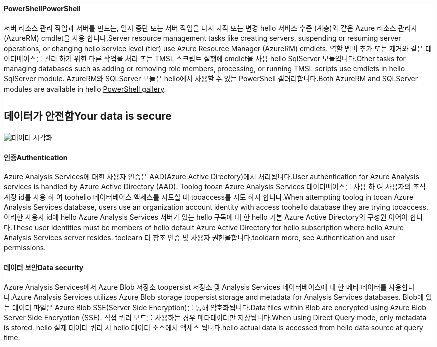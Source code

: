 #### <a name="powershell"></a><span data-ttu-id="07ae8-187">PowerShell</span><span class="sxs-lookup"><span data-stu-id="07ae8-187">PowerShell</span></span>
<span data-ttu-id="07ae8-188">서버 리소스 관리 작업과 서버를 만드는, 일시 중단 또는 서버 작업을 다시 시작 또는 변경 hello 서비스 수준 (계층)와 같은 Azure 리소스 관리자 (AzureRM) cmdlet을 사용 합니다.</span><span class="sxs-lookup"><span data-stu-id="07ae8-188">Server resource management tasks like creating servers, suspending or resuming server operations, or changing hello service level (tier) use Azure Resource Manager (AzureRM) cmdlets.</span></span> <span data-ttu-id="07ae8-189">역할 멤버 추가 또는 제거와 같은 데이터베이스를 관리 하기 위한 다른 작업을 처리 또는 TMSL 스크립트 실행에 cmdlet을 사용 hello SqlServer 모듈입니다.</span><span class="sxs-lookup"><span data-stu-id="07ae8-189">Other tasks for managing databases such as adding or removing role members, processing, or running TMSL scripts use cmdlets in hello SqlServer module.</span></span> <span data-ttu-id="07ae8-190">AzureRM와 SQLServer 모듈은 hello에서 사용할 수 있는 [PowerShell 갤러리](https://www.powershellgallery.com/)합니다.</span><span class="sxs-lookup"><span data-stu-id="07ae8-190">Both AzureRM and SQLServer modules are available in hello [PowerShell gallery](https://www.powershellgallery.com/).</span></span>


## <a name="your-data-is-secure"></a><span data-ttu-id="07ae8-191">데이터가 안전함</span><span class="sxs-lookup"><span data-stu-id="07ae8-191">Your data is secure</span></span>
![데이터 시각화](./media/analysis-services-overview/aas-overview-secure.png)

#### <a name="authentication"></a><span data-ttu-id="07ae8-193">인증</span><span class="sxs-lookup"><span data-stu-id="07ae8-193">Authentication</span></span>
<span data-ttu-id="07ae8-194">Azure Analysis Services에 대한 사용자 인증은 [AAD(Azure Active Directory)](../active-directory/active-directory-whatis.md)에서 처리됩니다.</span><span class="sxs-lookup"><span data-stu-id="07ae8-194">User authentication for Azure Analysis services is handled by [Azure Active Directory (AAD)](../active-directory/active-directory-whatis.md).</span></span> <span data-ttu-id="07ae8-195">Toolog tooan Azure Analysis Services 데이터베이스를 사용 하 여 사용자의 조직 계정 id를 사용 하 여 toohello 데이터베이스 액세스를 시도할 때 tooaccess를 시도 하지 합니다.</span><span class="sxs-lookup"><span data-stu-id="07ae8-195">When attempting toolog in tooan Azure Analysis Services database, users use an organization account identity with access toohello database they are trying tooaccess.</span></span> <span data-ttu-id="07ae8-196">이러한 사용자 id에 hello Azure Analysis Services 서버가 있는 hello 구독에 대 한 hello 기본 Azure Active Directory의 구성원 이어야 합니다.</span><span class="sxs-lookup"><span data-stu-id="07ae8-196">These user identities must be members of hello default Azure Active Directory for hello subscription where hello Azure Analysis Services server resides.</span></span> <span data-ttu-id="07ae8-197">toolearn 더 참조 [인증 및 사용자 권한을](analysis-services-manage-users.md)합니다.</span><span class="sxs-lookup"><span data-stu-id="07ae8-197">toolearn more, see [Authentication and user permissions](analysis-services-manage-users.md).</span></span>

#### <a name="data-security"></a><span data-ttu-id="07ae8-198">데이터 보안</span><span class="sxs-lookup"><span data-stu-id="07ae8-198">Data security</span></span>
<span data-ttu-id="07ae8-199">Azure Analysis Services에서 Azure Blob 저장소 toopersist 저장소 및 Analysis Services 데이터베이스에 대 한 메타 데이터를 사용합니다.</span><span class="sxs-lookup"><span data-stu-id="07ae8-199">Azure Analysis Services utilizes Azure Blob storage toopersist storage and metadata for Analysis Services databases.</span></span> <span data-ttu-id="07ae8-200">Blob에 있는 데이터 파일은 Azure Blob SSE(Server Side Encryption)를 통해 암호화됩니다.</span><span class="sxs-lookup"><span data-stu-id="07ae8-200">Data files within Blob are encrypted using Azure Blob Server Side Encryption (SSE).</span></span> <span data-ttu-id="07ae8-201">직접 쿼리 모드를 사용하는 경우 메타데이터만 저장됩니다.</span><span class="sxs-lookup"><span data-stu-id="07ae8-201">When using Direct Query mode, only metadata is stored.</span></span> <span data-ttu-id="07ae8-202">hello 실제 데이터 쿼리 시 hello 데이터 소스에서 액세스 됩니다.</span><span class="sxs-lookup"><span data-stu-id="07ae8-202">hello actual data is accessed from hello data source at query time.</span></span>
